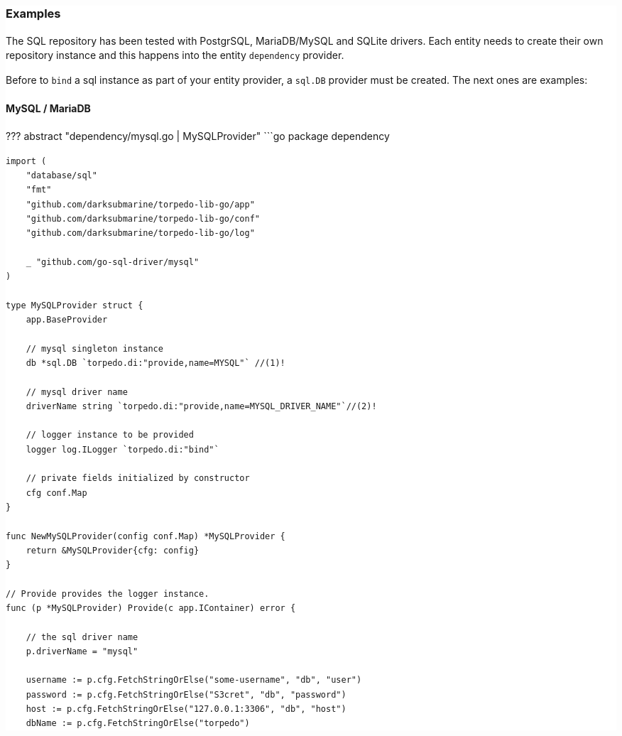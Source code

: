 ### Examples

The SQL repository has been tested with PostgrSQL, MariaDB/MySQL and SQLite drivers. 
Each entity needs to create their own repository instance and this happens into the entity `dependency` provider.

Before to `bind` a sql instance as part of your entity provider, a `sql.DB` provider must be created. 
The next ones are examples:

#### MySQL / MariaDB

??? abstract "dependency/mysql.go | MySQLProvider"
    ```go
    package dependency
    
    import (
        "database/sql"
        "fmt"
        "github.com/darksubmarine/torpedo-lib-go/app"
        "github.com/darksubmarine/torpedo-lib-go/conf"
        "github.com/darksubmarine/torpedo-lib-go/log"
    
        _ "github.com/go-sql-driver/mysql"
    )
    
    type MySQLProvider struct {
        app.BaseProvider
    
        // mysql singleton instance
        db *sql.DB `torpedo.di:"provide,name=MYSQL"` //(1)!
    
        // mysql driver name
        driverName string `torpedo.di:"provide,name=MYSQL_DRIVER_NAME"`//(2)!
    
        // logger instance to be provided
        logger log.ILogger `torpedo.di:"bind"`
    
        // private fields initialized by constructor
        cfg conf.Map
    }
    
    func NewMySQLProvider(config conf.Map) *MySQLProvider {
        return &MySQLProvider{cfg: config}
    }
    
    // Provide provides the logger instance.
    func (p *MySQLProvider) Provide(c app.IContainer) error {
    
        // the sql driver name
        p.driverName = "mysql"
    
        username := p.cfg.FetchStringOrElse("some-username", "db", "user")
        password := p.cfg.FetchStringOrElse("S3cret", "db", "password")
        host := p.cfg.FetchStringOrElse("127.0.0.1:3306", "db", "host")
        dbName := p.cfg.FetchStringOrElse("torpedo")
    